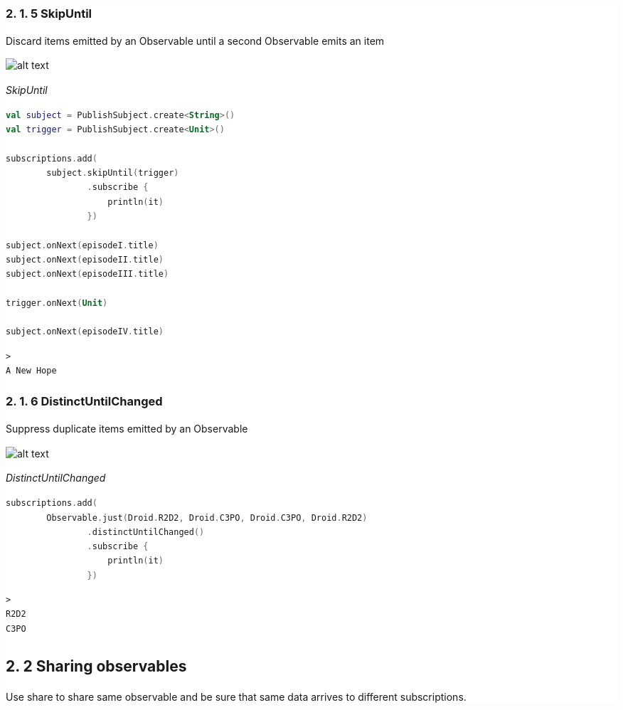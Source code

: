 ### 2. 1. 5 SkipUntil
Discard items emitted by an Observable until a second Observable emits an item

<img alt="alt text" width="300" src="http://reactivex.io/documentation/operators/images/skipUntil.png" >

_SkipUntil_

```kotlin
val subject = PublishSubject.create<String>()
val trigger = PublishSubject.create<Unit>()

subscriptions.add(
        subject.skipUntil(trigger)
                .subscribe {
                    println(it)
                })

subject.onNext(episodeI.title)
subject.onNext(episodeII.title)
subject.onNext(episodeIII.title)

trigger.onNext(Unit)

subject.onNext(episodeIV.title)
```

```
>
A New Hope
```

### 2. 1. 6 DistinctUntilChanged
Suppress duplicate items emitted by an Observable

<img alt="alt text" width="300" src="http://reactivex.io/documentation/operators/images/skipUntil.png" >

_DistinctUntilChanged_

```kotlin
subscriptions.add(
        Observable.just(Droid.R2D2, Droid.C3PO, Droid.C3PO, Droid.R2D2)
                .distinctUntilChanged()
                .subscribe {
                    println(it)
                })
```

```
>
R2D2
C3PO
```

## 2. 2 Sharing observables
Use share to share same observable and be sure that same data arrives to different subscriptions.
